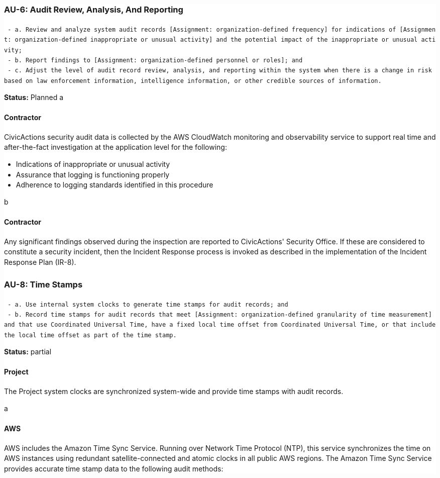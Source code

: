 ### AU-6: Audit Review, Analysis, And Reporting

```text
 - a. Review and analyze system audit records [Assignment: organization-defined frequency] for indications of [Assignment: organization-defined inappropriate or unusual activity] and the potential impact of the inappropriate or unusual activity;
 - b. Report findings to [Assignment: organization-defined personnel or roles]; and
 - c. Adjust the level of audit record review, analysis, and reporting within the system when there is a change in risk based on law enforcement information, intelligence information, or other credible sources of information.

```
**Status:** Planned
a
#### Contractor

CivicActions security audit data is collected by the AWS CloudWatch monitoring and observability service to support real time and after-the-fact investigation at the application level for the following:

- Indications of inappropriate or unusual activity
- Assurance that logging is functioning properly
- Adherence to logging standards identified in this procedure


b
#### Contractor

Any significant findings observed during the inspection are reported to CivicActions' Security Office. If these are considered to constitute a security incident, then the Incident Response process is invoked as described in the implementation of the Incident Response Plan (IR-8).


### AU-8: Time Stamps

```text
 - a. Use internal system clocks to generate time stamps for audit records; and
 - b. Record time stamps for audit records that meet [Assignment: organization-defined granularity of time measurement] and that use Coordinated Universal Time, have a fixed local time offset from Coordinated Universal Time, or that include the local time offset as part of the time stamp.

```
**Status:** partial

#### Project

The Project system clocks are synchronized system-wide and provide time stamps with audit records.


a
#### AWS

AWS includes the Amazon Time Sync Service. Running over Network Time Protocol (NTP), this service synchronizes the time on AWS instances using redundant satellite-connected and atomic clocks in all public AWS regions. The Amazon Time Sync Service provides accurate time stamp data to the following audit methods:
